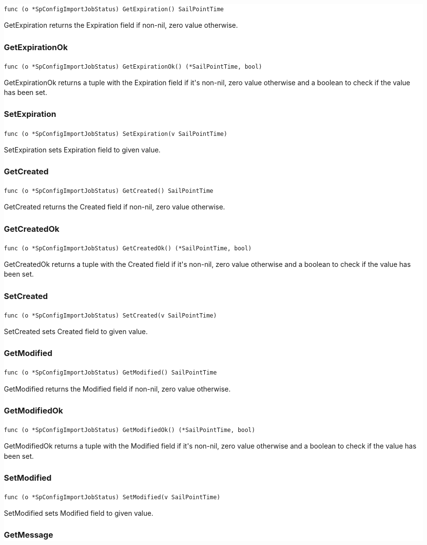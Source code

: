 `func (o *SpConfigImportJobStatus) GetExpiration() SailPointTime`

GetExpiration returns the Expiration field if non-nil, zero value otherwise.

### GetExpirationOk

`func (o *SpConfigImportJobStatus) GetExpirationOk() (*SailPointTime, bool)`

GetExpirationOk returns a tuple with the Expiration field if it's non-nil, zero value otherwise
and a boolean to check if the value has been set.

### SetExpiration

`func (o *SpConfigImportJobStatus) SetExpiration(v SailPointTime)`

SetExpiration sets Expiration field to given value.


### GetCreated

`func (o *SpConfigImportJobStatus) GetCreated() SailPointTime`

GetCreated returns the Created field if non-nil, zero value otherwise.

### GetCreatedOk

`func (o *SpConfigImportJobStatus) GetCreatedOk() (*SailPointTime, bool)`

GetCreatedOk returns a tuple with the Created field if it's non-nil, zero value otherwise
and a boolean to check if the value has been set.

### SetCreated

`func (o *SpConfigImportJobStatus) SetCreated(v SailPointTime)`

SetCreated sets Created field to given value.


### GetModified

`func (o *SpConfigImportJobStatus) GetModified() SailPointTime`

GetModified returns the Modified field if non-nil, zero value otherwise.

### GetModifiedOk

`func (o *SpConfigImportJobStatus) GetModifiedOk() (*SailPointTime, bool)`

GetModifiedOk returns a tuple with the Modified field if it's non-nil, zero value otherwise
and a boolean to check if the value has been set.

### SetModified

`func (o *SpConfigImportJobStatus) SetModified(v SailPointTime)`

SetModified sets Modified field to given value.


### GetMessage

